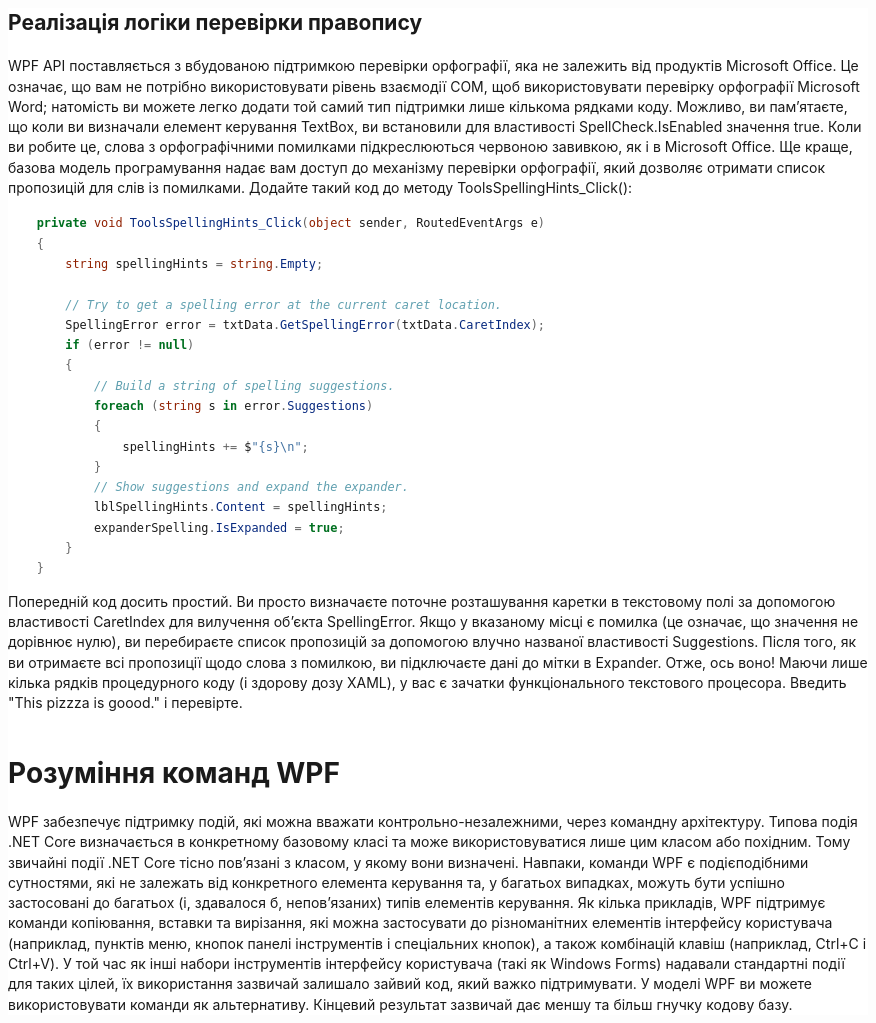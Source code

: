 ## Реалізація логіки перевірки правопису

WPF API поставляється з вбудованою підтримкою перевірки орфографії, яка не залежить від продуктів Microsoft Office. Це означає, що вам не потрібно використовувати рівень взаємодії COM, щоб використовувати перевірку орфографії Microsoft Word; натомість ви можете легко додати той самий тип підтримки лише кількома рядками коду.
Можливо, ви пам’ятаєте, що коли ви визначали елемент керування TextBox, ви встановили для властивості SpellCheck.IsEnabled значення true. Коли ви робите це, слова з орфографічними помилками підкреслюються червоною завивкою, як і в Microsoft Office. Ще краще, базова модель програмування надає вам доступ до механізму перевірки орфографії, який дозволяє отримати список пропозицій для слів із помилками. Додайте такий код до методу ToolsSpellingHints_Click():

```cs
    private void ToolsSpellingHints_Click(object sender, RoutedEventArgs e)
    {
        string spellingHints = string.Empty;

        // Try to get a spelling error at the current caret location.
        SpellingError error = txtData.GetSpellingError(txtData.CaretIndex);
        if (error != null)
        {
            // Build a string of spelling suggestions.
            foreach (string s in error.Suggestions)
            {
                spellingHints += $"{s}\n";
            }
            // Show suggestions and expand the expander.
            lblSpellingHints.Content = spellingHints;
            expanderSpelling.IsExpanded = true;
        }
    }
```

Попередній код досить простий. Ви просто визначаєте поточне розташування каретки в текстовому полі за допомогою властивості CaretIndex для вилучення об’єкта SpellingError. Якщо у вказаному місці є помилка (це означає, що значення не дорівнює нулю), ви перебираєте список пропозицій за допомогою влучно названої властивості Suggestions. Після того, як ви отримаєте всі пропозиції щодо слова з помилкою, ви підключаєте дані до мітки в Expander. 
Отже, ось воно! Маючи лише кілька рядків процедурного коду (і здорову дозу XAML), у вас є зачатки функціонального текстового процесора. Введить "This pizzza is goood." і  перевірте.

# Розуміння команд WPF

WPF забезпечує підтримку подій, які можна вважати контрольно-незалежними, через командну архітектуру. Типова подія .NET Core визначається в конкретному базовому класі та може використовуватися лише цим класом або похідним. Тому звичайні події .NET Core тісно пов’язані з класом, у якому вони визначені. 
Навпаки, команди WPF є подієподібними сутностями, які не залежать від конкретного елемента керування та, у багатьох випадках, можуть бути успішно застосовані до багатьох (і, здавалося б, непов’язаних) типів елементів керування. Як кілька прикладів, WPF підтримує команди копіювання, вставки та вирізання, які можна застосувати до різноманітних елементів інтерфейсу користувача (наприклад, пунктів меню, кнопок панелі інструментів і спеціальних кнопок), а також комбінацій клавіш (наприклад, Ctrl+C і Ctrl+V).
У той час як інші набори інструментів інтерфейсу користувача (такі як Windows Forms) надавали стандартні події для таких цілей, їх використання зазвичай залишало зайвий код, який важко підтримувати. У моделі WPF ви можете використовувати команди як альтернативу. Кінцевий результат зазвичай дає меншу та більш гнучку кодову базу. 
